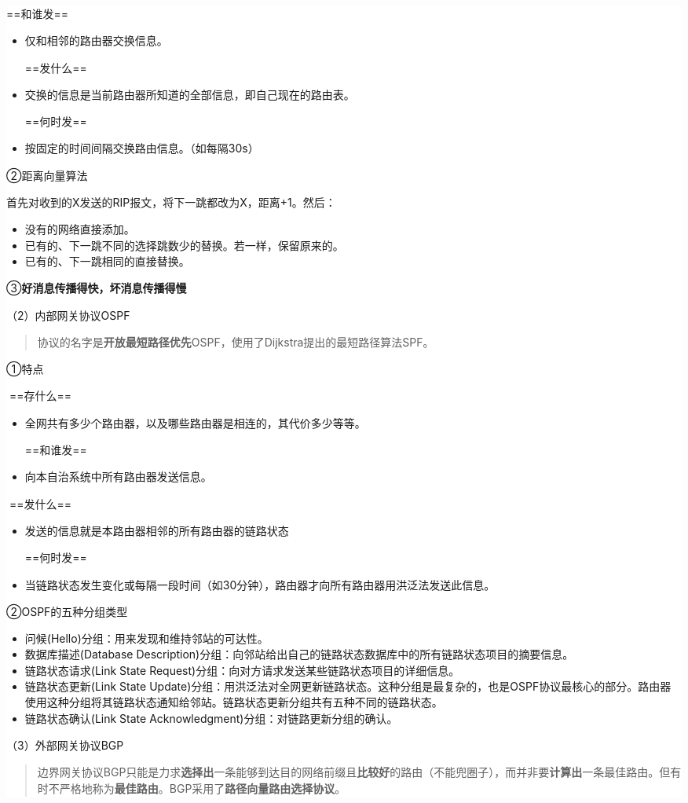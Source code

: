   ==和谁发==

- 仅和相邻的路由器交换信息。

  ==发什么==

- 交换的信息是当前路由器所知道的全部信息，即自己现在的路由表。

  ==何时发==

- 按固定的时间间隔交换路由信息。（如每隔30s）



②距离向量算法

首先对收到的X发送的RIP报文，将下一跳都改为X，距离+1。然后：

- 没有的网络直接添加。
- 已有的、下一跳不同的选择跳数少的替换。若一样，保留原来的。
- 已有的、下一跳相同的直接替换。



③**好消息传播得快，坏消息传播得慢**



（2）内部网关协议OSPF

> 协议的名字是**开放最短路径优先**OSPF，使用了Dijkstra提出的最短路径算法SPF。

①特点

​	==存什么==

- 全网共有多少个路由器，以及哪些路由器是相连的，其代价多少等等。

  ==和谁发==

- 向本自治系统中所有路由器发送信息。

​     ==发什么==

- 发送的信息就是本路由器相邻的所有路由器的链路状态

  ==何时发==

- 当链路状态发生变化或每隔一段时间（如30分钟），路由器才向所有路由器用洪泛法发送此信息。



②OSPF的五种分组类型

- 问候(Hello)分组：用来发现和维持邻站的可达性。
- 数据库描述(Database Description)分组：向邻站给出自己的链路状态数据库中的所有链路状态项目的摘要信息。
- 链路状态请求(Link State Request)分组：向对方请求发送某些链路状态项目的详细信息。
- 链路状态更新(Link State Update)分组：用洪泛法对全网更新链路状态。这种分组是最复杂的，也是OSPF协议最核心的部分。路由器使用这种分组将其链路状态通知给邻站。链路状态更新分组共有五种不同的链路状态。
- 链路状态确认(Link State Acknowledgment)分组：对链路更新分组的确认。



（3）外部网关协议BGP

> 边界网关协议BGP只能是力求**选择出**一条能够到达目的网络前缀且**比较好**的路由（不能兜圈子），而并非要**计算出**一条最佳路由。但有时不严格地称为**最佳路由**。BGP采用了**路径向量路由选择协议**。
